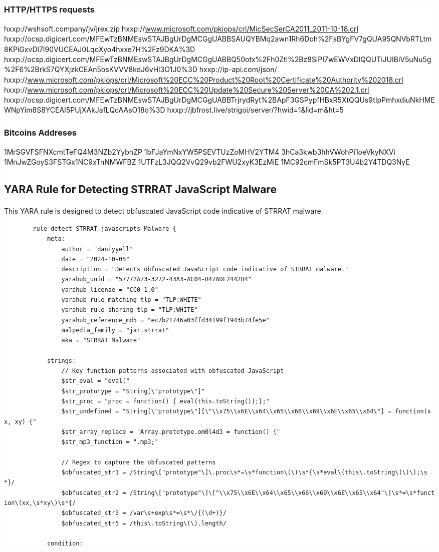 ### HTTP/HTTPS requests
hxxp://wshsoft.company/jv/jrex.zip
hxxp://www.microsoft.com/pkiops/crl/MicSecSerCA2011_2011-10-18.crl
hxxp://ocsp.digicert.com/MFEwTzBNMEswSTAJBgUrDgMCGgUABBSAUQYBMq2awn1Rh6Doh%2FsBYgFV7gQUA95QNVbRTLtm8KPiGxvDl7I90VUCEAJ0LqoXyo4hxxe7H%2Fz9DKA%3D
hxxp://ocsp.digicert.com/MFEwTzBNMEswSTAJBgUrDgMCGgUABBQ50otx%2Fh0Ztl%2Bz8SiPI7wEWVxDlQQUTiJUIBiV5uNu5g%2F6%2BrkS7QYXjzkCEAn5bsKVVV8kdJ6vHl3O1J0%3D
hxxp://ip-api.com/json/
hxxp://www.microsoft.com/pkiops/crl/Microsoft%20ECC%20Product%20Root%20Certificate%20Authority%202018.crl
hxxp://www.microsoft.com/pkiops/crl/Microsoft%20ECC%20Update%20Secure%20Server%20CA%202.1.crl
hxxp://ocsp.digicert.com/MFEwTzBNMEswSTAJBgUrDgMCGgUABBTrjrydRyt%2BApF3GSPypfHBxR5XtQQUs9tIpPmhxdiuNkHMEWNpYim8S8YCEAI5PUjXAkJafLQcAAsO18o%3D
hxxp://jbfrost.live/strigoi/server/?hwid=1&lid=m&ht=5

 ### Bitcoins Addreses

1MrSGVFSFNXcmtTeFQ4M3NZb2YybnZP
1bFJaYmNxYW5PSEVTUzZoMHV2YTM4
3hCa3kwb3hhVWohPi1oeVkyNXVi
1MnJwZGoyS3FSTGx1NC9xTnNMWFBZ
1UTFzL3JQQ2VvQ29vb2FWU2xyK3EzMiE
1MC92cmFmSk5PT3U4b2Y4TDQ3NyE



## YARA Rule for Detecting STRRAT JavaScript Malware

This YARA rule is designed to detect obfuscated JavaScript code indicative of STRRAT malware.

```yara
        rule detect_STRRAT_javascripts_Malware {
            meta:
                author = "daniyyell"
                date = "2024-10-05"
                description = "Detects obfuscated JavaScript code indicative of STRRAT malware."
                yarahub_uuid = "57772A73-3272-43A3-AC04-B47ADF2442B4"
                yarahub_license = "CC0 1.0"
                yarahub_rule_matching_tlp = "TLP:WHITE"
                yarahub_rule_sharing_tlp = "TLP:WHITE"
                yarahub_reference_md5 = "ec7b21746a03ffd34199f1943b74fe5e"
                malpedia_family = "jar.strrat"
                aka = "STRRAT Malware"

            strings:
                // Key function patterns associated with obfuscated JavaScript
                $str_eval = "eval("
                $str_prototype = "String[\"prototype\"]"
                $str_proc = "proc = function() { eval(this.toString());};"
                $str_undefined = "String[\"prototype\"][\"\\x75\\x6E\\x64\\x65\\x66\\x69\\x6E\\x65\\x64\"] = function(xx, xy) {"
                $str_array_replace = "Array.prototype.om0l4d3 = function() {"
                $str_mp3_function = ".mp3;"
                
                // Regex to capture the obfuscated patterns
                $obfuscated_str1 = /String\["prototype"\]\.proc\s*=\s*function\(\)\s*{\s*eval\(this\.toString\(\)\);\s*}/
                $obfuscated_str2 = /String\["prototype"\]\["\\x75\\x6E\\x64\\x65\\x66\\x69\\x6E\\x65\\x64"\]\s*=\s*function\(xx,\s*xy\)\s*{/
                $obfuscated_str3 = /var\s+exp\s*=\s*\/{(\d+)}/ 
                $obfuscated_str5 = /this\.toString\(\).length/

            condition:
```